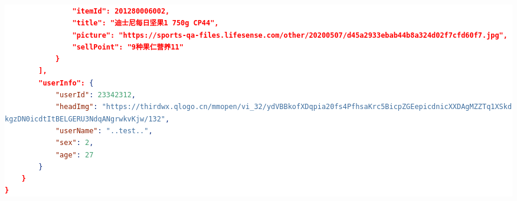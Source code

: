 ```json
                "itemId": 201280006002,
                "title": "迪士尼每日坚果1 750g CP44",
                "picture": "https://sports-qa-files.lifesense.com/other/20200507/d45a2933ebab44b8a324d02f7cfd60f7.jpg",
                "sellPoint": "9种果仁营养11"
            }
        ],
        "userInfo": {
            "userId": 23342312,
            "headImg": "https://thirdwx.qlogo.cn/mmopen/vi_32/ydVBBkofXDqpia20fs4PfhsaKrc5BicpZGEepicdnicXXDAgMZZTq1XSkdkgzDN0icdtItBELGERU3NdqANgrwkvKjw/132",
            "userName": "..test..",
            "sex": 2,
            "age": 27
        }
    }
}
```

